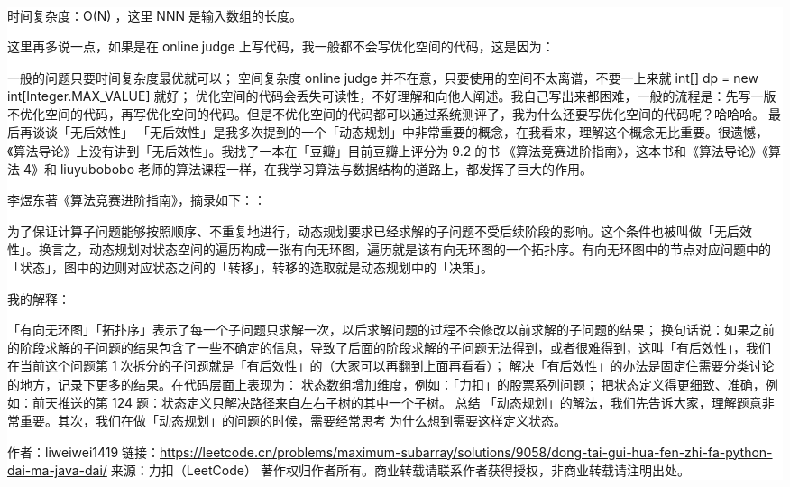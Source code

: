 时间复杂度：O(N) ，这里 NNN 是输入数组的长度。

这里再多说一点，如果是在 online judge 上写代码，我一般都不会写优化空间的代码，这是因为：

一般的问题只要时间复杂度最优就可以；
空间复杂度 online judge 并不在意，只要使用的空间不太离谱，不要一上来就 int[] dp = new int[Integer.MAX_VALUE] 就好；
优化空间的代码会丢失可读性，不好理解和向他人阐述。我自己写出来都困难，一般的流程是：先写一版不优化空间的代码，再写优化空间的代码。但是不优化空间的代码都可以通过系统测评了，我为什么还要写优化空间的代码呢？哈哈哈。
最后再谈谈「无后效性」
「无后效性」是我多次提到的一个「动态规划」中非常重要的概念，在我看来，理解这个概念无比重要。很遗憾，《算法导论》上没有讲到「无后效性」。我找了一本在「豆瓣」目前豆瓣上评分为 9.2 的书 《算法竞赛进阶指南》，这本书和《算法导论》《算法 4》和 liuyubobobo 老师的算法课程一样，在我学习算法与数据结构的道路上，都发挥了巨大的作用。

李煜东著《算法竞赛进阶指南》，摘录如下：：

为了保证计算子问题能够按照顺序、不重复地进行，动态规划要求已经求解的子问题不受后续阶段的影响。这个条件也被叫做「无后效性」。换言之，动态规划对状态空间的遍历构成一张有向无环图，遍历就是该有向无环图的一个拓扑序。有向无环图中的节点对应问题中的「状态」，图中的边则对应状态之间的「转移」，转移的选取就是动态规划中的「决策」。

我的解释：

「有向无环图」「拓扑序」表示了每一个子问题只求解一次，以后求解问题的过程不会修改以前求解的子问题的结果；
换句话说：如果之前的阶段求解的子问题的结果包含了一些不确定的信息，导致了后面的阶段求解的子问题无法得到，或者很难得到，这叫「有后效性」，我们在当前这个问题第 1 次拆分的子问题就是「有后效性」的（大家可以再翻到上面再看看）；
解决「有后效性」的办法是固定住需要分类讨论的地方，记录下更多的结果。在代码层面上表现为：
状态数组增加维度，例如：「力扣」的股票系列问题；
把状态定义得更细致、准确，例如：前天推送的第 124 题：状态定义只解决路径来自左右子树的其中一个子树。
总结
「动态规划」的解法，我们先告诉大家，理解题意非常重要。其次，我们在做「动态规划」的问题的时候，需要经常思考 为什么想到需要这样定义状态。

作者：liweiwei1419
链接：https://leetcode.cn/problems/maximum-subarray/solutions/9058/dong-tai-gui-hua-fen-zhi-fa-python-dai-ma-java-dai/
来源：力扣（LeetCode）
著作权归作者所有。商业转载请联系作者获得授权，非商业转载请注明出处。